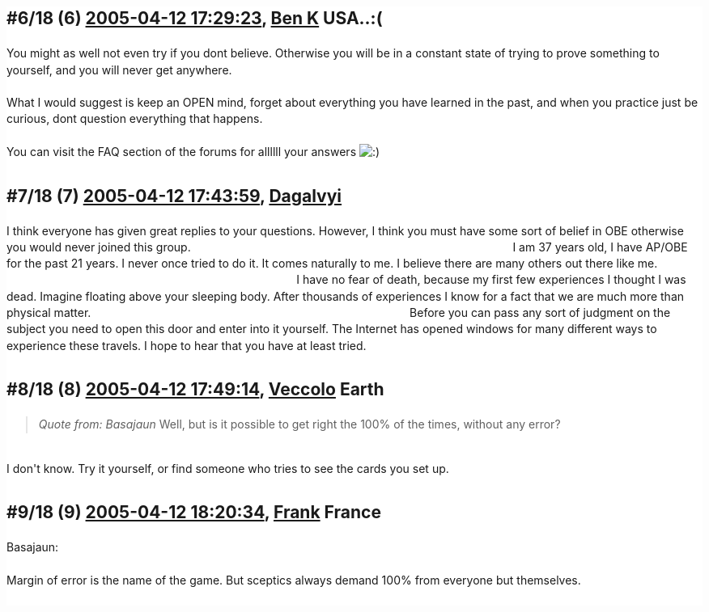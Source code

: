 ## \#6/18 (6) [2005-04-12 17:29:23](https://www.astralpulse.com/forums/index.php?msg=160002), [Ben K](https://www.astralpulse.com/forums/profile/?u=8796) USA..:( ##
<section>
You might as well not even try if you dont believe. Otherwise you will be in a constant state of trying to prove something to yourself, and you will never get anywhere.
<br>
<br>
What I would suggest is keep an OPEN mind, forget about everything you have learned in the past, and when you practice just be curious, dont question everything that happens.
<br>
<br>
You can visit the FAQ section of the forums for allllll your answers
<img alt=":)" class="smiley" src="https://www.astralpulse.com/forums/Smileys/fugue/smiley.png" title="Smiley"/>
</section>

## \#7/18 (7) [2005-04-12 17:43:59](https://www.astralpulse.com/forums/index.php?msg=160003), [Dagalvyi](https://www.astralpulse.com/forums/profile/?u=8737)  ##
<section>
I think everyone has given great replies to your questions. However, I think you must have some sort of belief in OBE otherwise you would never joined this group.                                                                                                     I am 37 years old, I have AP/OBE for the past 21 years. I never once tried to do it. It comes naturally to me. I believe there are many others out there like me.                                                                                                          I have no fear of death, because my first few experiences I thought I was dead. Imagine floating above your sleeping body. After thousands of experiences I know for a fact that we are much more than physical matter.                                                                                                    Before you can pass any sort of judgment on the subject you need to open this door and enter into it yourself. The Internet has opened windows for many different ways to experience these travels. I hope to hear that you have at least tried.
</section>

## \#8/18 (8) [2005-04-12 17:49:14](https://www.astralpulse.com/forums/index.php?msg=160005), [Veccolo](https://www.astralpulse.com/forums/profile/?u=2533) Earth ##
<section>
<blockquote class="bbc_standard_quote">
 <cite>
  Quote from: Basajaun
 </cite>
 Well, but is it possible to get right the 100% of the times, without any error?
</blockquote>
<br>
I don't know. Try it yourself, or find someone who tries to see the cards you set up.
</section>

## \#9/18 (9) [2005-04-12 18:20:34](https://www.astralpulse.com/forums/index.php?msg=160011), [Frank](https://www.astralpulse.com/forums/profile/?u=359) France ##
<section>
Basajaun:
<br>
<br>
Margin of error is the name of the game. But sceptics always demand 100% from everyone but themselves.
<br>
<br>